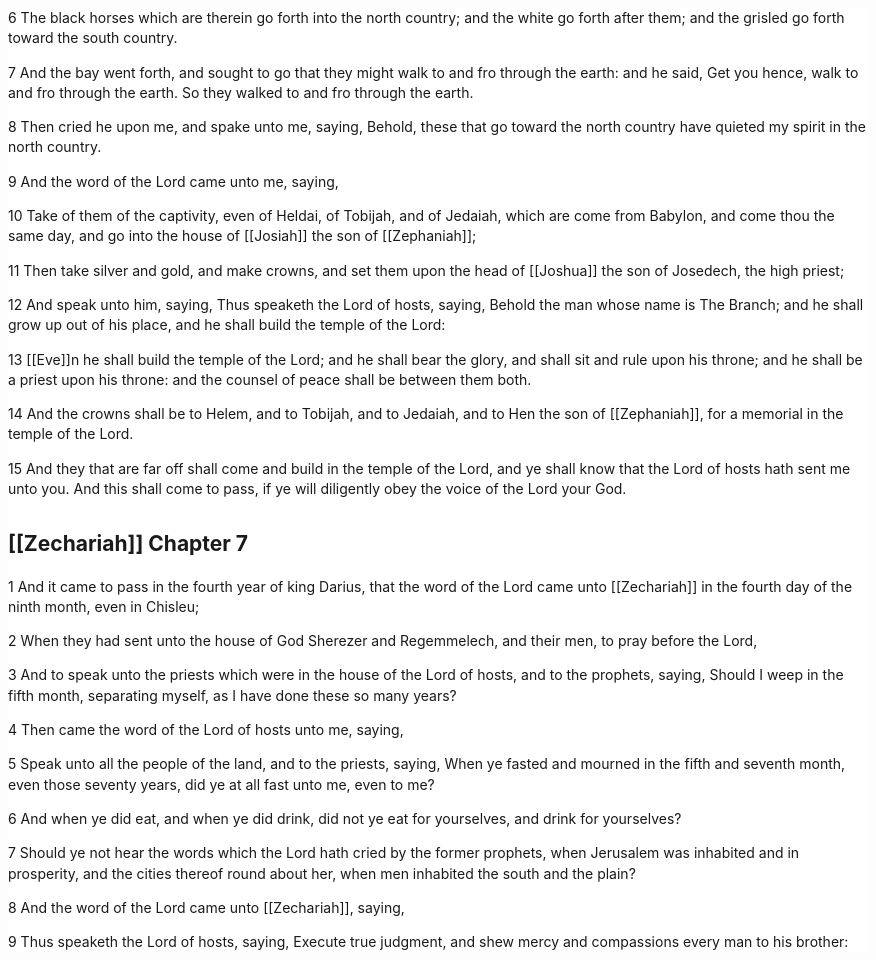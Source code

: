 6 The black horses which are therein go forth into the north country; and the white go forth after them; and the grisled go forth toward the south country.

7 And the bay went forth, and sought to go that they might walk to and fro through the earth: and he said, Get you hence, walk to and fro through the earth. So they walked to and fro through the earth.

8 Then cried he upon me, and spake unto me, saying, Behold, these that go toward the north country have quieted my spirit in the north country.

9 And the word of the Lord came unto me, saying,

10 Take of them of the captivity, even of Heldai, of Tobijah, and of Jedaiah, which are come from Babylon, and come thou the same day, and go into the house of [[Josiah]] the son of [[Zephaniah]];

11 Then take silver and gold, and make crowns, and set them upon the head of [[Joshua]] the son of Josedech, the high priest;

12 And speak unto him, saying, Thus speaketh the Lord of hosts, saying, Behold the man whose name is The Branch; and he shall grow up out of his place, and he shall build the temple of the Lord:

13 [[Eve]]n he shall build the temple of the Lord; and he shall bear the glory, and shall sit and rule upon his throne; and he shall be a priest upon his throne: and the counsel of peace shall be between them both.

14 And the crowns shall be to Helem, and to Tobijah, and to Jedaiah, and to Hen the son of [[Zephaniah]], for a memorial in the temple of the Lord.

15 And they that are far off shall come and build in the temple of the Lord, and ye shall know that the Lord of hosts hath sent me unto you. And this shall come to pass, if ye will diligently obey the voice of the Lord your God.


## [[Zechariah]] Chapter 7

1 And it came to pass in the fourth year of king Darius, that the word of the Lord came unto [[Zechariah]] in the fourth day of the ninth month, even in Chisleu;

2 When they had sent unto the house of God Sherezer and Regemmelech, and their men, to pray before the Lord,

3 And to speak unto the priests which were in the house of the Lord of hosts, and to the prophets, saying, Should I weep in the fifth month, separating myself, as I have done these so many years?

4 Then came the word of the Lord of hosts unto me, saying,

5 Speak unto all the people of the land, and to the priests, saying, When ye fasted and mourned in the fifth and seventh month, even those seventy years, did ye at all fast unto me, even to me?

6 And when ye did eat, and when ye did drink, did not ye eat for yourselves, and drink for yourselves?

7 Should ye not hear the words which the Lord hath cried by the former prophets, when Jerusalem was inhabited and in prosperity, and the cities thereof round about her, when men inhabited the south and the plain?

8 And the word of the Lord came unto [[Zechariah]], saying,

9 Thus speaketh the Lord of hosts, saying, Execute true judgment, and shew mercy and compassions every man to his brother:
